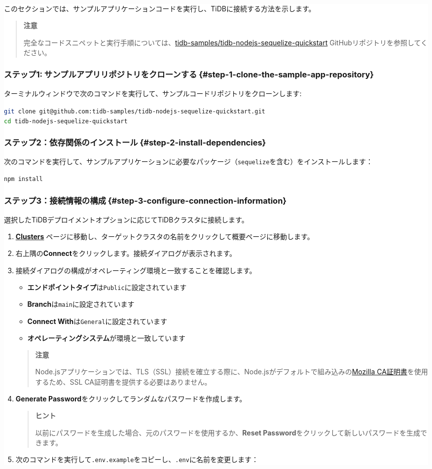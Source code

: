 このセクションでは、サンプルアプリケーションコードを実行し、TiDBに接続する方法を示します。

> **注意**
>
> 完全なコードスニペットと実行手順については、[tidb-samples/tidb-nodejs-sequelize-quickstart](https://github.com/tidb-samples/tidb-nodejs-sequelize-quickstart) GitHubリポジトリを参照してください。

### ステップ1: サンプルアプリリポジトリをクローンする {#step-1-clone-the-sample-app-repository}

ターミナルウィンドウで次のコマンドを実行して、サンプルコードリポジトリをクローンします:

```bash
git clone git@github.com:tidb-samples/tidb-nodejs-sequelize-quickstart.git
cd tidb-nodejs-sequelize-quickstart
```

### ステップ2：依存関係のインストール {#step-2-install-dependencies}

次のコマンドを実行して、サンプルアプリケーションに必要なパッケージ（`sequelize`を含む）をインストールします：

```bash
npm install
```

### ステップ3：接続情報の構成 {#step-3-configure-connection-information}

選択したTiDBデプロイメントオプションに応じてTiDBクラスタに接続します。

<SimpleTab>

<div label="TiDB Serverless">

1. [**Clusters**](https://tidbcloud.com/console/clusters) ページに移動し、ターゲットクラスタの名前をクリックして概要ページに移動します。

2. 右上隅の**Connect**をクリックします。接続ダイアログが表示されます。

3. 接続ダイアログの構成がオペレーティング環境と一致することを確認します。

   - **エンドポイントタイプ**は`Public`に設定されています

   - **Branch**は`main`に設定されています

   - **Connect With**は`General`に設定されています

   - **オペレーティングシステム**が環境と一致しています

   > **注意**
   >
   > Node.jsアプリケーションでは、TLS（SSL）接続を確立する際に、Node.jsがデフォルトで組み込みの[Mozilla CA証明書](https://wiki.mozilla.org/CA/Included_Certificates)を使用するため、SSL CA証明書を提供する必要はありません。

4. **Generate Password**をクリックしてランダムなパスワードを作成します。

   > **ヒント**
   >
   > 以前にパスワードを生成した場合、元のパスワードを使用するか、**Reset Password**をクリックして新しいパスワードを生成できます。

5. 次のコマンドを実行して`.env.example`をコピーし、`.env`に名前を変更します：
